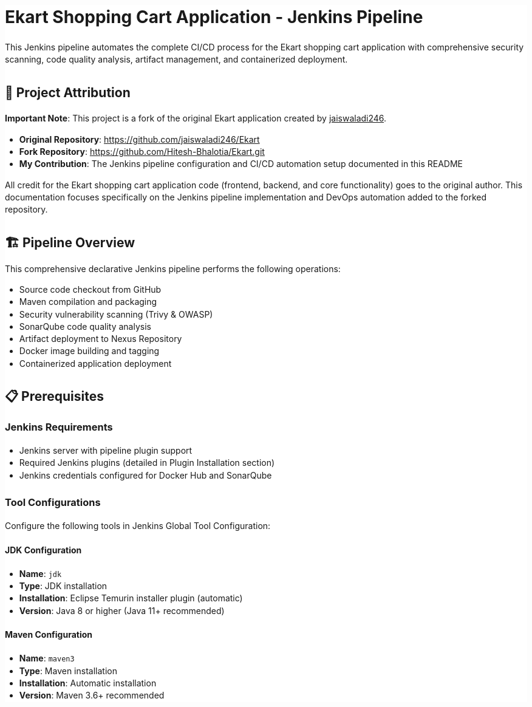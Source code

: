 # Ekart Shopping Cart Application - Jenkins Pipeline

This Jenkins pipeline automates the complete CI/CD process for the Ekart shopping cart application with comprehensive security scanning, code quality analysis, artifact management, and containerized deployment.

## 📄 Project Attribution

**Important Note**: This project is a fork of the original Ekart application created by [jaiswaladi246](https://github.com/jaiswaladi246/Ekart).

- **Original Repository**: https://github.com/jaiswaladi246/Ekart
- **Fork Repository**: https://github.com/Hitesh-Bhalotia/Ekart.git
- **My Contribution**: The Jenkins pipeline configuration and CI/CD automation setup documented in this README

All credit for the Ekart shopping cart application code (frontend, backend, and core functionality) goes to the original author. This documentation focuses specifically on the Jenkins pipeline implementation and DevOps automation added to the forked repository.

## 🏗️ Pipeline Overview

This comprehensive declarative Jenkins pipeline performs the following operations:
- Source code checkout from GitHub
- Maven compilation and packaging
- Security vulnerability scanning (Trivy & OWASP)
- SonarQube code quality analysis
- Artifact deployment to Nexus Repository
- Docker image building and tagging
- Containerized application deployment

## 📋 Prerequisites

### Jenkins Requirements
- Jenkins server with pipeline plugin support
- Required Jenkins plugins (detailed in Plugin Installation section)
- Jenkins credentials configured for Docker Hub and SonarQube

### Tool Configurations
Configure the following tools in Jenkins Global Tool Configuration:

#### JDK Configuration
- **Name**: `jdk`
- **Type**: JDK installation
- **Installation**: Eclipse Temurin installer plugin (automatic)
- **Version**: Java 8 or higher (Java 11+ recommended)

#### Maven Configuration
- **Name**: `maven3`
- **Type**: Maven installation
- **Installation**: Automatic installation
- **Version**: Maven 3.6+ recommended
